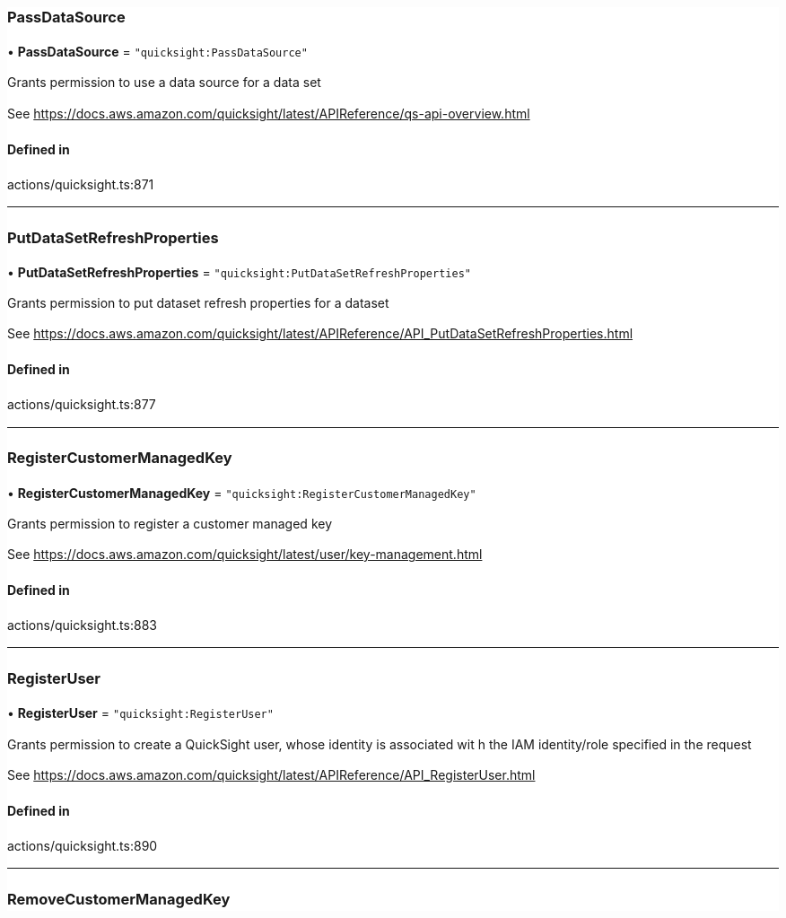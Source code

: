### PassDataSource

• **PassDataSource** = ``"quicksight:PassDataSource"``

Grants permission to use a data source for a data set

See https://docs.aws.amazon.com/quicksight/latest/APIReference/qs-api-overview.html

#### Defined in

actions/quicksight.ts:871

___

### PutDataSetRefreshProperties

• **PutDataSetRefreshProperties** = ``"quicksight:PutDataSetRefreshProperties"``

Grants permission to put dataset refresh properties for a dataset

See https://docs.aws.amazon.com/quicksight/latest/APIReference/API_PutDataSetRefreshProperties.html

#### Defined in

actions/quicksight.ts:877

___

### RegisterCustomerManagedKey

• **RegisterCustomerManagedKey** = ``"quicksight:RegisterCustomerManagedKey"``

Grants permission to register a customer managed key

See https://docs.aws.amazon.com/quicksight/latest/user/key-management.html

#### Defined in

actions/quicksight.ts:883

___

### RegisterUser

• **RegisterUser** = ``"quicksight:RegisterUser"``

Grants permission to create a QuickSight user, whose identity is associated wit
h the IAM identity/role specified in the request

See https://docs.aws.amazon.com/quicksight/latest/APIReference/API_RegisterUser.html

#### Defined in

actions/quicksight.ts:890

___

### RemoveCustomerManagedKey
